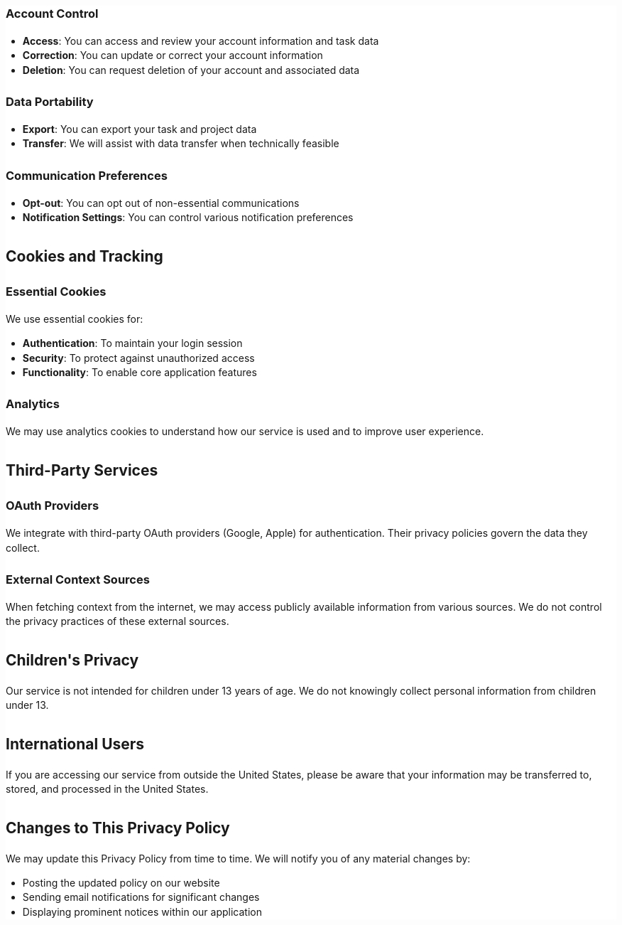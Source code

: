 ### Account Control
- **Access**: You can access and review your account information and task data
- **Correction**: You can update or correct your account information
- **Deletion**: You can request deletion of your account and associated data

### Data Portability
- **Export**: You can export your task and project data
- **Transfer**: We will assist with data transfer when technically feasible

### Communication Preferences
- **Opt-out**: You can opt out of non-essential communications
- **Notification Settings**: You can control various notification preferences

## Cookies and Tracking

### Essential Cookies
We use essential cookies for:
- **Authentication**: To maintain your login session
- **Security**: To protect against unauthorized access
- **Functionality**: To enable core application features

### Analytics
We may use analytics cookies to understand how our service is used and to improve user experience.

## Third-Party Services

### OAuth Providers
We integrate with third-party OAuth providers (Google, Apple) for authentication. Their privacy policies govern the data they collect.

### External Context Sources
When fetching context from the internet, we may access publicly available information from various sources. We do not control the privacy practices of these external sources.

## Children's Privacy

Our service is not intended for children under 13 years of age. We do not knowingly collect personal information from children under 13.

## International Users

If you are accessing our service from outside the United States, please be aware that your information may be transferred to, stored, and processed in the United States.

## Changes to This Privacy Policy

We may update this Privacy Policy from time to time. We will notify you of any material changes by:
- Posting the updated policy on our website
- Sending email notifications for significant changes
- Displaying prominent notices within our application
